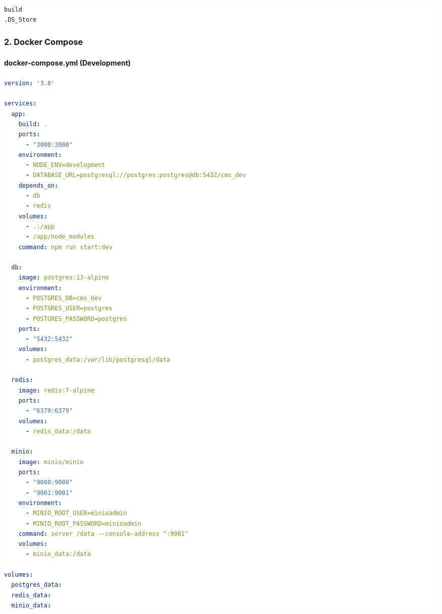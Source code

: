 ```
build
.DS_Store
```

### 2. Docker Compose

#### docker-compose.yml (Development)
```yaml
version: '3.8'

services:
  app:
    build: .
    ports:
      - "3000:3000"
    environment:
      - NODE_ENV=development
      - DATABASE_URL=postgresql://postgres:postgres@db:5432/cms_dev
    depends_on:
      - db
      - redis
    volumes:
      - .:/app
      - /app/node_modules
    command: npm run start:dev

  db:
    image: postgres:13-alpine
    environment:
      - POSTGRES_DB=cms_dev
      - POSTGRES_USER=postgres
      - POSTGRES_PASSWORD=postgres
    ports:
      - "5432:5432"
    volumes:
      - postgres_data:/var/lib/postgresql/data

  redis:
    image: redis:7-alpine
    ports:
      - "6379:6379"
    volumes:
      - redis_data:/data

  minio:
    image: minio/minio
    ports:
      - "9000:9000"
      - "9001:9001"
    environment:
      - MINIO_ROOT_USER=minioadmin
      - MINIO_ROOT_PASSWORD=minioadmin
    command: server /data --console-address ":9001"
    volumes:
      - minio_data:/data

volumes:
  postgres_data:
  redis_data:
  minio_data:
```
